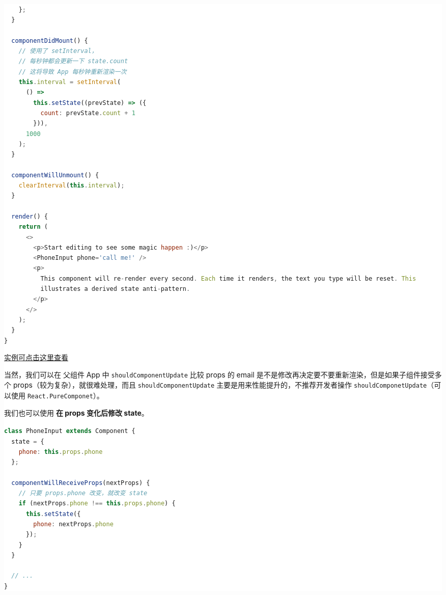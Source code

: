 ```js
    };
  }

  componentDidMount() {
    // 使用了 setInterval，
    // 每秒钟都会更新一下 state.count
    // 这将导致 App 每秒钟重新渲染一次
    this.interval = setInterval(
      () =>
        this.setState((prevState) => ({
          count: prevState.count + 1
        })),
      1000
    );
  }

  componentWillUnmount() {
    clearInterval(this.interval);
  }

  render() {
    return (
      <>
        <p>Start editing to see some magic happen :)</p>
        <PhoneInput phone='call me!' />
        <p>
          This component will re-render every second. Each time it renders, the text you type will be reset. This
          illustrates a derived state anti-pattern.
        </p>
      </>
    );
  }
}
```

[实例可点击这里查看](https://stackblitz.com/edit/react-yammav)

当然，我们可以在 父组件 App 中 `shouldComponentUpdate` 比较 props 的 email 是不是修改再决定要不要重新渲染，但是如果子组件接受多个 props（较为复杂），就很难处理，而且 `shouldComponentUpdate` 主要是用来性能提升的，不推荐开发者操作 `shouldComponetUpdate`（可以使用 `React.PureComponet`）。

我们也可以使用 **在 props 变化后修改 state**。

```js
class PhoneInput extends Component {
  state = {
    phone: this.props.phone
  };

  componentWillReceiveProps(nextProps) {
    // 只要 props.phone 改变，就改变 state
    if (nextProps.phone !== this.props.phone) {
      this.setState({
        phone: nextProps.phone
      });
    }
  }

  // ...
}
```
